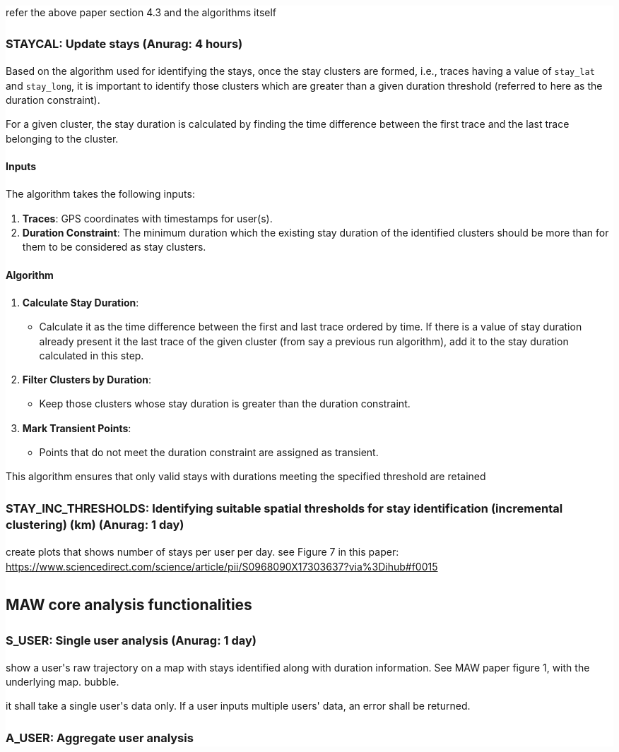 refer the above paper section 4.3 and the algorithms itself

### STAYCAL: Update stays (Anurag: 4 hours)

Based on the algorithm used for identifying the stays, once the stay clusters are formed, i.e., traces having a value of `stay_lat` and `stay_long`, it is important to identify those clusters which are greater than a given duration threshold (referred to here as the duration constraint).

For a given cluster, the stay duration is calculated by finding the time difference between the first trace and the last trace belonging to the cluster.

#### Inputs

The algorithm takes the following inputs:

1. **Traces**: GPS coordinates with timestamps for user(s).
2. **Duration Constraint**: The minimum duration which the existing stay duration of the identified clusters should be more than for them to be considered as stay clusters.

#### Algorithm

1. **Calculate Stay Duration**: 
   - Calculate it as the time difference between the first and last trace ordered by time. If there is a value of stay duration already present it the last trace of the given cluster (from say a previous run algorithm), add it to the stay duration calculated in this step.

2. **Filter Clusters by Duration**: 
   - Keep those clusters whose stay duration is greater than the duration constraint.

3. **Mark Transient Points**: 
   - Points that do not meet the duration constraint are assigned as transient.

This algorithm ensures that only valid stays with durations meeting the specified threshold are retained

### STAY_INC_THRESHOLDS: Identifying suitable spatial thresholds for stay identification (incremental clustering) (km) (Anurag: 1 day)

create plots that shows number of stays per user per day. see Figure 7 in this
paper:
https://www.sciencedirect.com/science/article/pii/S0968090X17303637?via%3Dihub#f0015

## MAW core analysis functionalities

### S_USER: Single user analysis (Anurag: 1 day)

show a user's raw trajectory on a map with stays identified along with duration
information. See MAW paper figure 1, with the underlying map. bubble. 

it shall take a single user's data only. If a user inputs multiple users' data,
an error shall be returned.

### A_USER: Aggregate user analysis 
